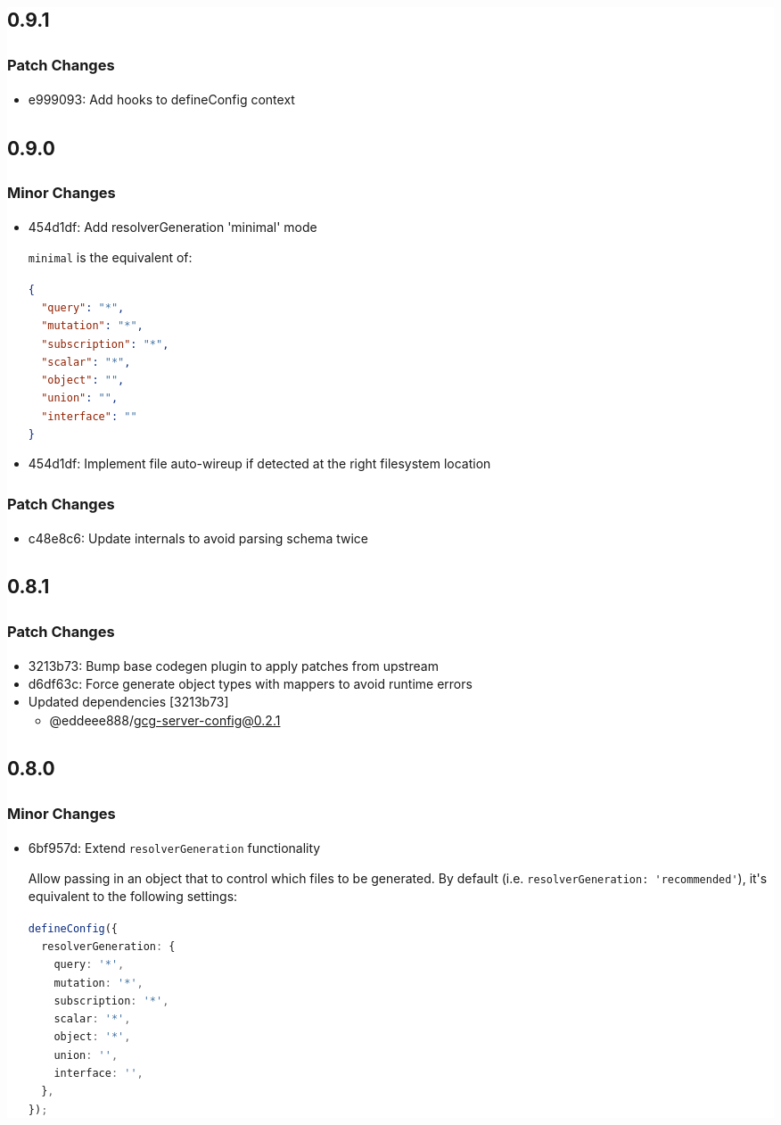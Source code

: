 ## 0.9.1

### Patch Changes

- e999093: Add hooks to defineConfig context

## 0.9.0

### Minor Changes

- 454d1df: Add resolverGeneration 'minimal' mode

  `minimal` is the equivalent of:

  ```json
  {
    "query": "*",
    "mutation": "*",
    "subscription": "*",
    "scalar": "*",
    "object": "",
    "union": "",
    "interface": ""
  }
  ```

- 454d1df: Implement file auto-wireup if detected at the right filesystem location

### Patch Changes

- c48e8c6: Update internals to avoid parsing schema twice

## 0.8.1

### Patch Changes

- 3213b73: Bump base codegen plugin to apply patches from upstream
- d6df63c: Force generate object types with mappers to avoid runtime errors
- Updated dependencies [3213b73]
  - @eddeee888/gcg-server-config@0.2.1

## 0.8.0

### Minor Changes

- 6bf957d: Extend `resolverGeneration` functionality

  Allow passing in an object that to control which files to be generated. By default (i.e. `resolverGeneration: 'recommended'`), it's equivalent to the following settings:

  ```ts
  defineConfig({
    resolverGeneration: {
      query: '*',
      mutation: '*',
      subscription: '*',
      scalar: '*',
      object: '*',
      union: '',
      interface: '',
    },
  });
  ```
